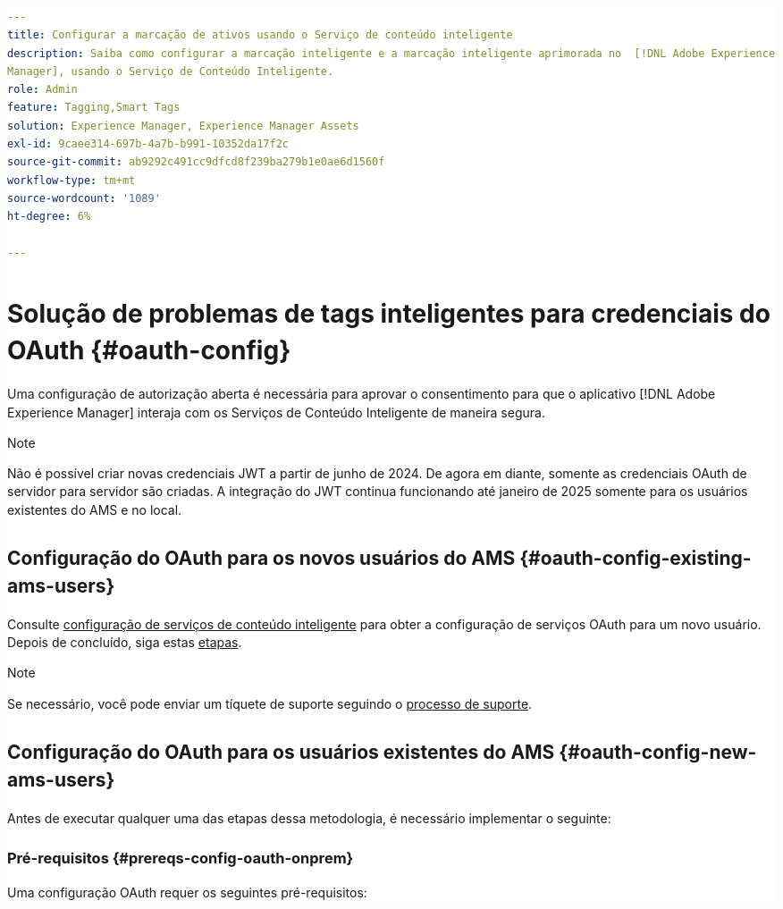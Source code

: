 ```yaml
---
title: Configurar a marcação de ativos usando o Serviço de conteúdo inteligente
description: Saiba como configurar a marcação inteligente e a marcação inteligente aprimorada no  [!DNL Adobe Experience Manager], usando o Serviço de Conteúdo Inteligente.
role: Admin
feature: Tagging,Smart Tags
solution: Experience Manager, Experience Manager Assets
exl-id: 9caee314-697b-4a7b-b991-10352da17f2c
source-git-commit: ab9292c491cc9dfcd8f239ba279b1e0ae6d1560f
workflow-type: tm+mt
source-wordcount: '1089'
ht-degree: 6%

---
```


# Solução de problemas de tags inteligentes para credenciais do OAuth {#oauth-config}

Uma configuração de autorização aberta é necessária para aprovar o consentimento para que o aplicativo [!DNL Adobe Experience Manager] interaja com os Serviços de Conteúdo Inteligente de maneira segura.

>[!NOTE]
>
> Não é possível criar novas credenciais JWT a partir de junho de 2024. De agora em diante, somente as credenciais OAuth de servidor para servidor são criadas.
> A integração do JWT continua funcionando até janeiro de 2025 somente para os usuários existentes do AMS e no local.

## Configuração do OAuth para os novos usuários do AMS {#oauth-config-existing-ams-users}

Consulte [configuração de serviços de conteúdo inteligente](#integrate-adobe-io) para obter a configuração de serviços OAuth para um novo usuário. Depois de concluído, siga estas [etapas](#prereqs-config-oauth-onprem).

>[!NOTE]
>
>Se necessário, você pode enviar um tíquete de suporte seguindo o [processo de suporte](https://experienceleague.adobe.com/pt-br?lang=en&support-tab=home#support).

## Configuração do OAuth para os usuários existentes do AMS {#oauth-config-new-ams-users}

Antes de executar qualquer uma das etapas dessa metodologia, é necessário implementar o seguinte:

### Pré-requisitos {#prereqs-config-oauth-onprem}

Uma configuração OAuth requer os seguintes pré-requisitos:
